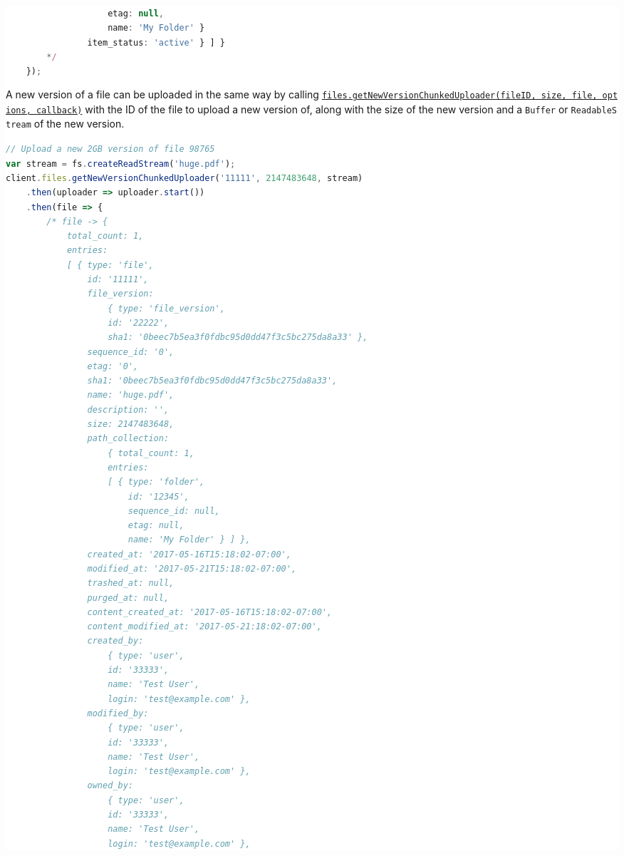 ```js
					etag: null,
					name: 'My Folder' }
				item_status: 'active' } ] }
		*/
	});
```

A new version of a file can be uploaded in the same way by calling
[`files.getNewVersionChunkedUploader(fileID, size, file, options, callback)`](http://opensource.box.com/box-node-sdk/jsdoc/Files.html#getNewVersionChunkedUploader)
with the ID of the file to upload a new version of, along with the size of the new
version and a `Buffer` or `ReadableStream` of the new version.


```js
// Upload a new 2GB version of file 98765
var stream = fs.createReadStream('huge.pdf');
client.files.getNewVersionChunkedUploader('11111', 2147483648, stream)
	.then(uploader => uploader.start())
	.then(file => {
		/* file -> {
			total_count: 1,
			entries: 
			[ { type: 'file',
				id: '11111',
				file_version: 
					{ type: 'file_version',
					id: '22222',
					sha1: '0beec7b5ea3f0fdbc95d0dd47f3c5bc275da8a33' },
				sequence_id: '0',
				etag: '0',
				sha1: '0beec7b5ea3f0fdbc95d0dd47f3c5bc275da8a33',
				name: 'huge.pdf',
				description: '',
				size: 2147483648,
				path_collection: 
					{ total_count: 1,
					entries: 
					[ { type: 'folder',
						id: '12345',
						sequence_id: null,
						etag: null,
						name: 'My Folder' } ] },
				created_at: '2017-05-16T15:18:02-07:00',
				modified_at: '2017-05-21T15:18:02-07:00',
				trashed_at: null,
				purged_at: null,
				content_created_at: '2017-05-16T15:18:02-07:00',
				content_modified_at: '2017-05-21:18:02-07:00',
				created_by: 
					{ type: 'user',
					id: '33333',
					name: 'Test User',
					login: 'test@example.com' },
				modified_by: 
					{ type: 'user',
					id: '33333',
					name: 'Test User',
					login: 'test@example.com' },
				owned_by: 
					{ type: 'user',
					id: '33333',
					name: 'Test User',
					login: 'test@example.com' },
```